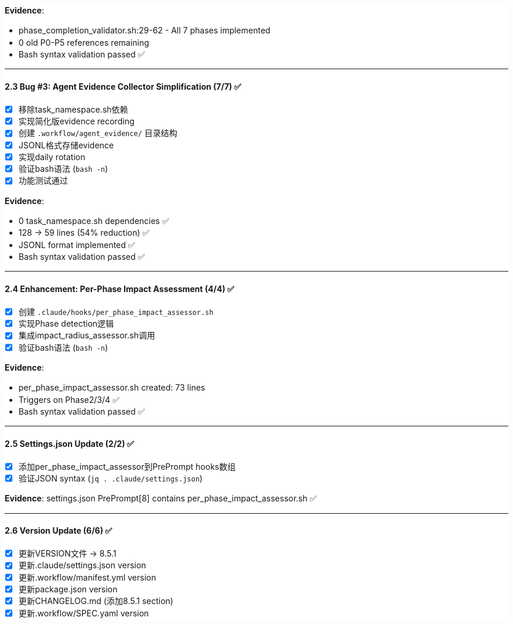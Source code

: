 **Evidence**:
- phase_completion_validator.sh:29-62 - All 7 phases implemented
- 0 old P0-P5 references remaining
- Bash syntax validation passed ✅

---

#### 2.3 Bug #3: Agent Evidence Collector Simplification (7/7) ✅
- [x] 移除task_namespace.sh依赖
- [x] 实现简化版evidence recording
- [x] 创建 `.workflow/agent_evidence/` 目录结构
- [x] JSONL格式存储evidence
- [x] 实现daily rotation
- [x] 验证bash语法 (`bash -n`)
- [x] 功能测试通过

**Evidence**:
- 0 task_namespace.sh dependencies ✅
- 128 → 59 lines (54% reduction) ✅
- JSONL format implemented ✅
- Bash syntax validation passed ✅

---

#### 2.4 Enhancement: Per-Phase Impact Assessment (4/4) ✅
- [x] 创建 `.claude/hooks/per_phase_impact_assessor.sh`
- [x] 实现Phase detection逻辑
- [x] 集成impact_radius_assessor.sh调用
- [x] 验证bash语法 (`bash -n`)

**Evidence**:
- per_phase_impact_assessor.sh created: 73 lines
- Triggers on Phase2/3/4 ✅
- Bash syntax validation passed ✅

---

#### 2.5 Settings.json Update (2/2) ✅
- [x] 添加per_phase_impact_assessor到PrePrompt hooks数组
- [x] 验证JSON syntax (`jq . .claude/settings.json`)

**Evidence**: settings.json PrePrompt[8] contains per_phase_impact_assessor.sh ✅

---

#### 2.6 Version Update (6/6) ✅
- [x] 更新VERSION文件 → 8.5.1
- [x] 更新.claude/settings.json version
- [x] 更新.workflow/manifest.yml version
- [x] 更新package.json version
- [x] 更新CHANGELOG.md (添加8.5.1 section)
- [x] 更新.workflow/SPEC.yaml version
